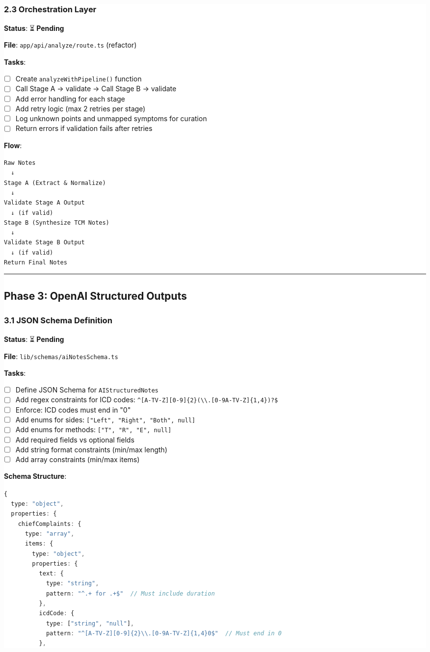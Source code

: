 
### 2.3 Orchestration Layer
**Status**: ⏳ **Pending**

**File**: `app/api/analyze/route.ts` (refactor)

**Tasks**:
- [ ] Create `analyzeWithPipeline()` function
- [ ] Call Stage A → validate → Call Stage B → validate
- [ ] Add error handling for each stage
- [ ] Add retry logic (max 2 retries per stage)
- [ ] Log unknown points and unmapped symptoms for curation
- [ ] Return errors if validation fails after retries

**Flow**:
```
Raw Notes
  ↓
Stage A (Extract & Normalize)
  ↓
Validate Stage A Output
  ↓ (if valid)
Stage B (Synthesize TCM Notes)
  ↓
Validate Stage B Output
  ↓ (if valid)
Return Final Notes
```

---

## Phase 3: OpenAI Structured Outputs

### 3.1 JSON Schema Definition
**Status**: ⏳ **Pending**

**File**: `lib/schemas/aiNotesSchema.ts`

**Tasks**:
- [ ] Define JSON Schema for `AIStructuredNotes`
- [ ] Add regex constraints for ICD codes: `^[A-TV-Z][0-9]{2}(\\.[0-9A-TV-Z]{1,4})?$`
- [ ] Enforce: ICD codes must end in "0"
- [ ] Add enums for sides: `["Left", "Right", "Both", null]`
- [ ] Add enums for methods: `["T", "R", "E", null]`
- [ ] Add required fields vs optional fields
- [ ] Add string format constraints (min/max length)
- [ ] Add array constraints (min/max items)

**Schema Structure**:
```typescript
{
  type: "object",
  properties: {
    chiefComplaints: {
      type: "array",
      items: {
        type: "object",
        properties: {
          text: {
            type: "string",
            pattern: "^.+ for .+$"  // Must include duration
          },
          icdCode: {
            type: ["string", "null"],
            pattern: "^[A-TV-Z][0-9]{2}\\.[0-9A-TV-Z]{1,4}0$"  // Must end in 0
          },
```